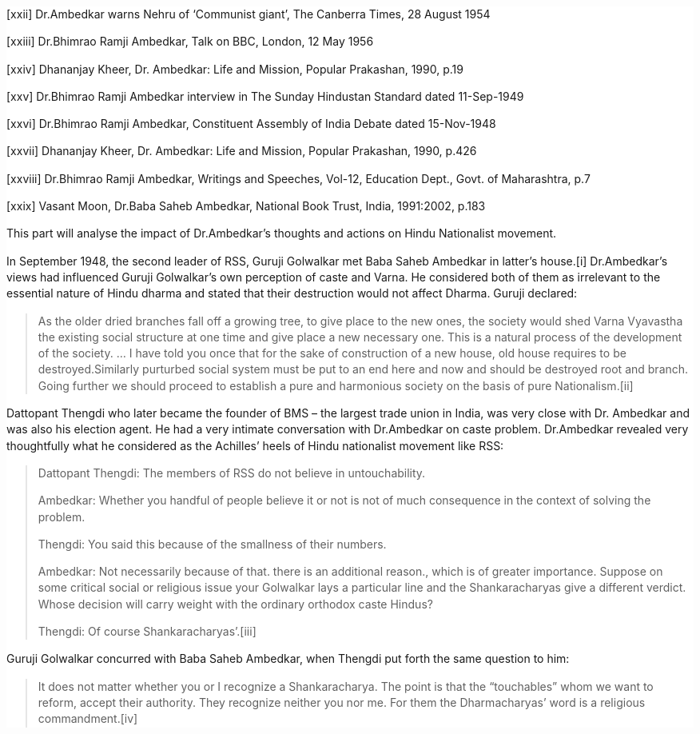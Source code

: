 [xxii] Dr.Ambedkar warns Nehru of ‘Communist giant’, The Canberra Times, 28 August 1954

[xxiii] Dr.Bhimrao Ramji Ambedkar, Talk on BBC, London, 12 May 1956

[xxiv] Dhananjay Kheer, Dr. Ambedkar: Life and Mission, Popular Prakashan, 1990, p.19

[xxv] Dr.Bhimrao Ramji Ambedkar interview in The Sunday Hindustan Standard dated 11-Sep-1949

[xxvi] Dr.Bhimrao Ramji Ambedkar, Constituent Assembly of India Debate dated 15-Nov-1948

[xxvii] Dhananjay Kheer, Dr. Ambedkar: Life and Mission, Popular Prakashan, 1990, p.426

[xxviii] Dr.Bhimrao Ramji Ambedkar, Writings and Speeches, Vol-12, Education Dept., Govt. of Maharashtra, p.7

[xxix] Vasant Moon, Dr.Baba Saheb Ambedkar, National Book Trust, India, 1991:2002, p.183

This part will analyse the impact of Dr.Ambedkar’s thoughts and actions on Hindu Nationalist movement.

In September 1948, the second leader of RSS, Guruji Golwalkar met Baba Saheb Ambedkar in latter’s house.[i]  Dr.Ambedkar’s views had influenced Guruji Golwalkar’s own perception of caste and Varna. He considered both of them as irrelevant to the essential nature of Hindu dharma and stated that their destruction would not affect Dharma. Guruji declared:

> As the older dried branches fall off a growing tree, to give place to the new ones, the society would shed Varna Vyavastha the existing social structure at one time and give place a new necessary one. This is a natural process of the development of the society. … I have told you once that for the sake of construction of a new house, old house requires to be destroyed.Similarly purturbed social system must be put to an end here and now and should be destroyed root and branch. Going further we should proceed to establish a pure and harmonious society on the basis of pure Nationalism.[ii]

Dattopant Thengdi who later became the founder of BMS – the largest trade union in India, was very close with Dr. Ambedkar and was also his election agent. He had a very intimate conversation with Dr.Ambedkar on caste problem.  Dr.Ambedkar revealed very thoughtfully what he considered as the Achilles’ heels of Hindu nationalist movement like RSS:

> Dattopant Thengdi: The members of RSS do not believe in untouchability.
>
> Ambedkar: Whether you handful of people believe it or not is not of much consequence in the context of solving the problem.
>
> Thengdi: You said this because of the smallness of their numbers.
>
> Ambedkar: Not necessarily because of that. there is an additional reason., which is of greater importance. Suppose on some critical social or religious issue your Golwalkar lays a particular line and the Shankaracharyas give a different verdict. Whose decision will carry weight with the ordinary orthodox caste Hindus?
>
> Thengdi: Of course Shankaracharyas’.[iii]

Guruji Golwalkar concurred with Baba Saheb Ambedkar, when Thengdi put forth the same question to him:

> It does not matter whether you or I recognize a Shankaracharya. The point is that the “touchables” whom we want to reform, accept their authority. They recognize neither you nor me. For them the Dharmacharyas’ word is a religious commandment.[iv]
